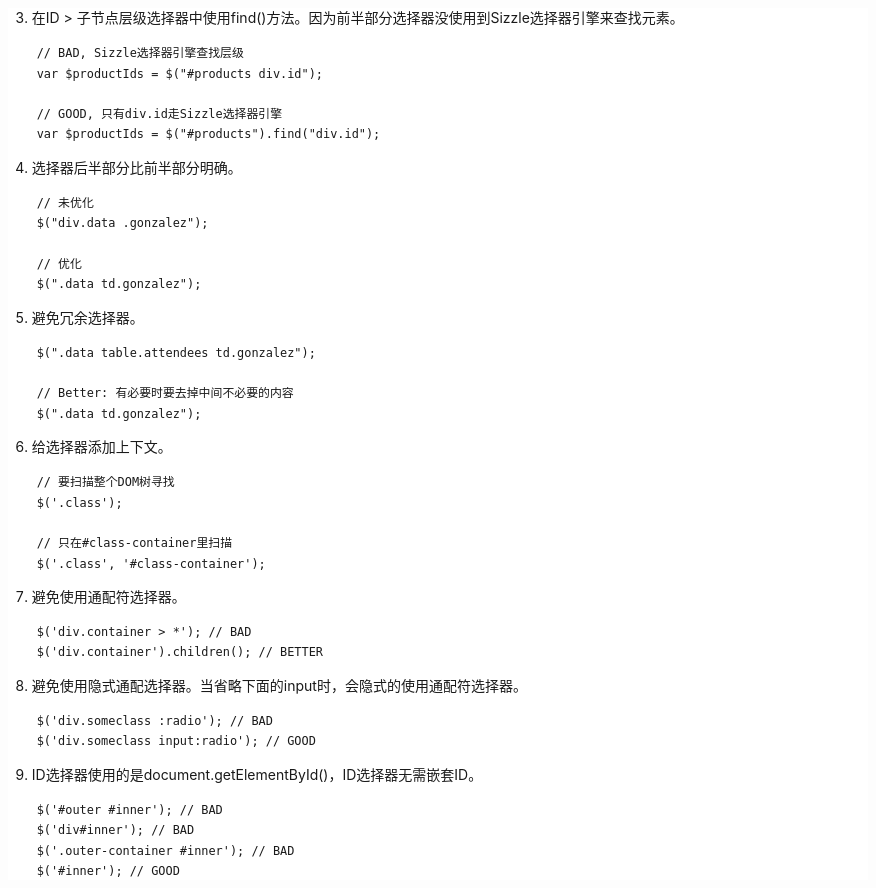 3. 在ID > 子节点层级选择器中使用find()方法。因为前半部分选择器没使用到Sizzle选择器引擎来查找元素。

```
    // BAD, Sizzle选择器引擎查找层级
    var $productIds = $("#products div.id");

    // GOOD, 只有div.id走Sizzle选择器引擎
    var $productIds = $("#products").find("div.id");
```

4. 选择器后半部分比前半部分明确。

```
    // 未优化
    $("div.data .gonzalez");

    // 优化
    $(".data td.gonzalez");
```

5. 避免冗余选择器。

```
    $(".data table.attendees td.gonzalez");

    // Better: 有必要时要去掉中间不必要的内容
    $(".data td.gonzalez");
```

6. 给选择器添加上下文。

```
    // 要扫描整个DOM树寻找
    $('.class');

    // 只在#class-container里扫描
    $('.class', '#class-container');
```

7. 避免使用通配符选择器。

```
    $('div.container > *'); // BAD
    $('div.container').children(); // BETTER
```

8. 避免使用隐式通配选择器。当省略下面的input时，会隐式的使用通配符选择器。

```
    $('div.someclass :radio'); // BAD
    $('div.someclass input:radio'); // GOOD
```

9. ID选择器使用的是document.getElementById()，ID选择器无需嵌套ID。

```
    $('#outer #inner'); // BAD
    $('div#inner'); // BAD
    $('.outer-container #inner'); // BAD
    $('#inner'); // GOOD
```
